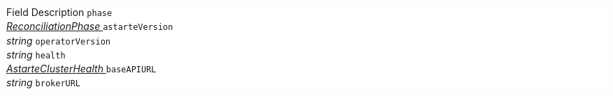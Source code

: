 <tr>
<th>Field</th>
<th>Description</th>
</tr>
</thead>
<tbody>
<tr>
<td>
<code>phase</code><br/>
<em>
<a href="#api.astarte-platform.org/v1alpha1.ReconciliationPhase">
ReconciliationPhase
</a>
</em>
</td>
<td>
</td>
</tr>
<tr>
<td>
<code>astarteVersion</code><br/>
<em>
string
</em>
</td>
<td>
</td>
</tr>
<tr>
<td>
<code>operatorVersion</code><br/>
<em>
string
</em>
</td>
<td>
</td>
</tr>
<tr>
<td>
<code>health</code><br/>
<em>
<a href="#api.astarte-platform.org/v1alpha1.AstarteClusterHealth">
AstarteClusterHealth
</a>
</em>
</td>
<td>
</td>
</tr>
<tr>
<td>
<code>baseAPIURL</code><br/>
<em>
string
</em>
</td>
<td>
</td>
</tr>
<tr>
<td>
<code>brokerURL</code><br/>
<em>